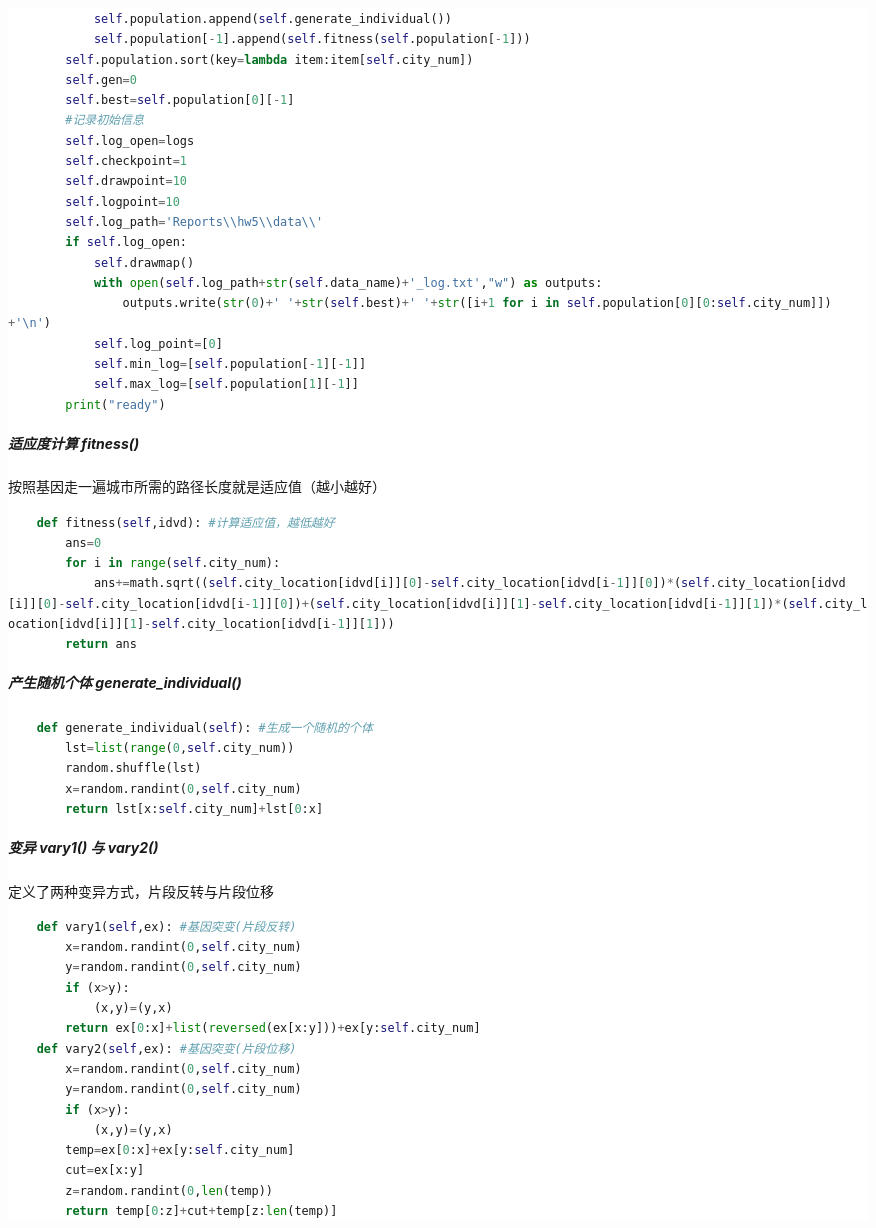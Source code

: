 ```python
            self.population.append(self.generate_individual())
            self.population[-1].append(self.fitness(self.population[-1]))
        self.population.sort(key=lambda item:item[self.city_num])
        self.gen=0
        self.best=self.population[0][-1]
        #记录初始信息
        self.log_open=logs
        self.checkpoint=1
        self.drawpoint=10
        self.logpoint=10
        self.log_path='Reports\\hw5\\data\\'
        if self.log_open:
            self.drawmap()
            with open(self.log_path+str(self.data_name)+'_log.txt',"w") as outputs:
                outputs.write(str(0)+' '+str(self.best)+' '+str([i+1 for i in self.population[0][0:self.city_num]])+'\n')
            self.log_point=[0]
            self.min_log=[self.population[-1][-1]]
            self.max_log=[self.population[1][-1]]
        print("ready")
```

##### 适应度计算 fitness()

按照基因走一遍城市所需的路径长度就是适应值（越小越好）

```python
    def fitness(self,idvd): #计算适应值，越低越好
        ans=0
        for i in range(self.city_num):
            ans+=math.sqrt((self.city_location[idvd[i]][0]-self.city_location[idvd[i-1]][0])*(self.city_location[idvd[i]][0]-self.city_location[idvd[i-1]][0])+(self.city_location[idvd[i]][1]-self.city_location[idvd[i-1]][1])*(self.city_location[idvd[i]][1]-self.city_location[idvd[i-1]][1]))
        return ans
```

##### 产生随机个体 generate_individual()

```python
	def generate_individual(self): #生成一个随机的个体
        lst=list(range(0,self.city_num))
        random.shuffle(lst)
        x=random.randint(0,self.city_num)
        return lst[x:self.city_num]+lst[0:x]
```

##### 变异 vary1() 与 vary2()

定义了两种变异方式，片段反转与片段位移

```python
 	def vary1(self,ex): #基因突变(片段反转)
        x=random.randint(0,self.city_num)
        y=random.randint(0,self.city_num)
        if (x>y):
            (x,y)=(y,x)
        return ex[0:x]+list(reversed(ex[x:y]))+ex[y:self.city_num]
    def vary2(self,ex): #基因突变(片段位移)
        x=random.randint(0,self.city_num)
        y=random.randint(0,self.city_num)
        if (x>y):
            (x,y)=(y,x)
        temp=ex[0:x]+ex[y:self.city_num]
        cut=ex[x:y]
        z=random.randint(0,len(temp))
        return temp[0:z]+cut+temp[z:len(temp)]
```